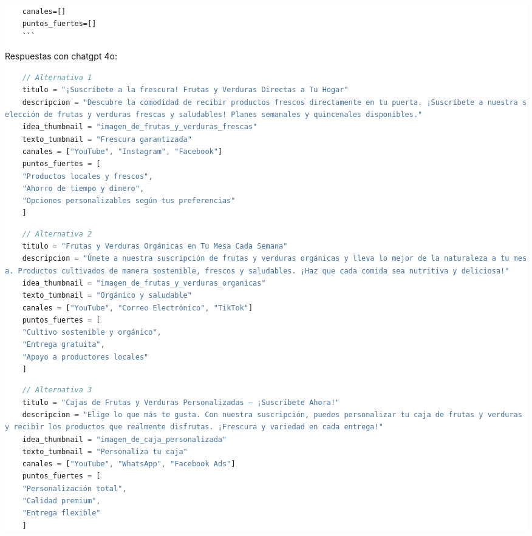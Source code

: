 ```
    canales=[]
    puntos_fuertes=[]
    ```
```

Respuestas con chatgpt 4o:

```javascript
    // Alternativa 1
    titulo = "¡Suscríbete a la frescura! Frutas y Verduras Directas a Tu Hogar"
    descripcion = "Descubre la comodidad de recibir productos frescos directamente en tu puerta. ¡Suscríbete a nuestra selección de frutas y verduras frescas y saludables! Planes semanales y quincenales disponibles."
    idea_thumbnail = "imagen_de_frutas_y_verduras_frescas"
    texto_tumbnail = "Frescura garantizada"
    canales = ["YouTube", "Instagram", "Facebook"]
    puntos_fuertes = [
    "Productos locales y frescos",
    "Ahorro de tiempo y dinero",
    "Opciones personalizables según tus preferencias"
    ]

```

```javascript
    // Alternativa 2
    titulo = "Frutas y Verduras Orgánicas en Tu Mesa Cada Semana"
    descripcion = "Únete a nuestra suscripción de frutas y verduras orgánicas y lleva lo mejor de la naturaleza a tu mesa. Productos cultivados de manera sostenible, frescos y saludables. ¡Haz que cada comida sea nutritiva y deliciosa!"
    idea_thumbnail = "imagen_de_frutas_y_verduras_organicas"
    texto_tumbnail = "Orgánico y saludable"
    canales = ["YouTube", "Correo Electrónico", "TikTok"]
    puntos_fuertes = [
    "Cultivo sostenible y orgánico",
    "Entrega gratuita",
    "Apoyo a productores locales"
    ]

```

```javascript
    // Alternativa 3
    titulo = "Cajas de Frutas y Verduras Personalizadas – ¡Suscríbete Ahora!"
    descripcion = "Elige lo que más te gusta. Con nuestra suscripción, puedes personalizar tu caja de frutas y verduras y recibir los productos que realmente disfrutas. ¡Frescura y variedad en cada entrega!"
    idea_thumbnail = "imagen_de_caja_personalizada"
    texto_tumbnail = "Personaliza tu caja"
    canales = ["YouTube", "WhatsApp", "Facebook Ads"]
    puntos_fuertes = [
    "Personalización total",
    "Calidad premium",
    "Entrega flexible"
    ]

```
